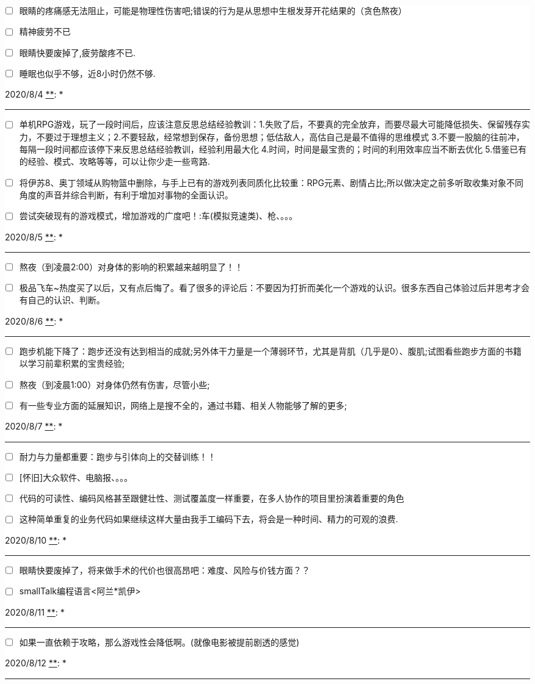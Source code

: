 - [ ] 眼睛的疼痛感无法阻止，可能是物理性伤害吧;错误的行为是从思想中生根发芽开花结果的（贪色熬夜）
- [ ] 精神疲劳不已
- [ ] 眼睛快要废掉了,疲劳酸疼不已.
- [ ] 睡眠也似乎不够，近8小时仍然不够.


2020/8/4
[**]: *

-------------------

- [ ] 单机RPG游戏，玩了一段时间后，应该注意反思总结经验教训：1.失败了后，不要真的完全放弃，而要尽最大可能降低损失、保留残存实力，不要过于理想主义；2.不要轻敌，经常想到保存，备份思想；低估敌人，高估自己是最不值得的思维模式 3.不要一股脑的往前冲，每隔一段时间都应该停下来反思总结经验教训，经验利用最大化 4.时间，时间是最宝贵的；时间的利用效率应当不断去优化 5.借鉴已有的经验、模式、攻略等等，可以让你少走一些弯路.
- [ ] 将伊苏8、奥丁领域从购物篮中删除，与手上已有的游戏列表同质化比较重：RPG元素、剧情占比;所以做决定之前多听取收集对象不同角度的声音并综合判断，有利于增加对事物的全面认识。
- [ ] 尝试突破现有的游戏模式，增加游戏的广度吧！:车(模拟竞速类)、枪、。。。


2020/8/5
[**]: *

-------------------

- [ ] 熬夜（到凌晨2:00）对身体的影响的积累越来越明显了！！
- [ ] 极品飞车~热度买了以后，又有点后悔了。看了很多的评论后：不要因为打折而美化一个游戏的认识。很多东西自己体验过后并思考才会有自己的认识、判断。


2020/8/6
[**]: *

-------------------

- [ ] 跑步机能下降了：跑步还没有达到相当的成就;另外体干力量是一个薄弱环节，尤其是背肌（几乎是0）、腹肌;试图看些跑步方面的书籍以学习前辈积累的宝贵经验;
- [ ] 熬夜（到凌晨1:00）对身体仍然有伤害，尽管小些;
- [ ] 有一些专业方面的延展知识，网络上是搜不全的，通过书籍、相关人物能够了解的更多;


2020/8/7
[**]: *

-------------------

- [ ] 耐力与力量都重要：跑步与引体向上的交替训练！！
- [ ] [怀旧]大众软件、电脑报、。。。
- [ ] 代码的可读性、编码风格甚至跟健壮性、测试覆盖度一样重要，在多人协作的项目里扮演着重要的角色
- [ ] 这种简单重复的业务代码如果继续这样大量由我手工编码下去，将会是一种时间、精力的可观的浪费.


2020/8/10
[**]: *

-------------------

- [ ] 眼睛快要废掉了，将来做手术的代价也很高昂吧：难度、风险与价钱方面？？
- [ ] smallTalk编程语言<阿兰*凯伊>


2020/8/11
[**]: *

-------------------

- [ ] 如果一直依赖于攻略，那么游戏性会降低啊。(就像电影被提前剧透的感觉)


2020/8/12
[**]: *

-------------------


[Atom Flight Manual]: https://flight-manual.atom.io/
[Atom Flight Manual/Using Atom]: https://flight-manual.atom.io/using-atom
[Atom Flight Manual/Using Atom]: https://flight-manual.atom.io/using-atom
[Atom Flight Manual/Hacking Atom]: https://flight-manual.atom.io/using-atom
[Mocha 框架]: https://mochajs.org/
[Mocha 框架]: https://mochajs.org/
[Atom Flight Manual/Hacking Atom]: https://flight-manual.atom.io/using-atom
[Atom Flight Manual/Hacking Atom]: https://flight-manual.atom.io/using-atom
[Atom Flight Manual/Hacking Atom]: https://flight-manual.atom.io/using-atom
[Atom Flight Manual/Hacking Atom]: https://flight-manual.atom.io/using-atom
[webpack]: https://webpack.js.org/
[vue]: https://cn.vuejs.org/
[放假]: ****
[vue]: https://cn.vuejs.org/
[axios]: https://github.com/axios/axios
[RxJS]: https://rxjs.dev/
[RxJS]: https://rxjs.dev/
[TypeScript]: https://www.typescriptlang.org
[...]: XXX
[Babel]: https://www.babeljs.org
[**]: ***
[source-map,debug,production]: https://github.com/mozilla/source-map
[杂感]: **
[杂感]: **
[杂感]: **
[杂感]: **
[杂感]: **
[杂感]: **
[房产、庞氏骗局、社会结构、水面下的东西、世界观、认识论]: https://mp.weixin.qq.com/s/Lo2TdJrLR1rNkFX9KxVUqA
[algorithms]: git+https://github.com/trekhleb/javascript-algorithms.git
[专业技能]: VIM等
[专业技能]: 其他
[人生价值]: 其他
[人生价值]: 其他
[健康]: 其他
